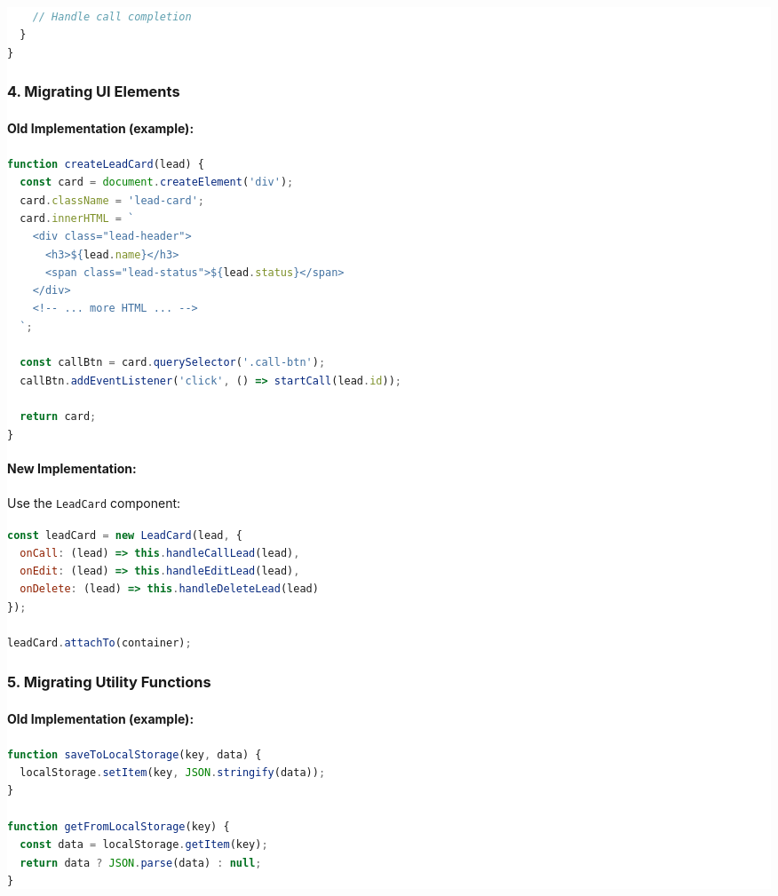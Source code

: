 ```javascript
    // Handle call completion
  }
}
```

### 4. Migrating UI Elements

#### Old Implementation (example):

```javascript
function createLeadCard(lead) {
  const card = document.createElement('div');
  card.className = 'lead-card';
  card.innerHTML = `
    <div class="lead-header">
      <h3>${lead.name}</h3>
      <span class="lead-status">${lead.status}</span>
    </div>
    <!-- ... more HTML ... -->
  `;
  
  const callBtn = card.querySelector('.call-btn');
  callBtn.addEventListener('click', () => startCall(lead.id));
  
  return card;
}
```

#### New Implementation:

Use the `LeadCard` component:

```javascript
const leadCard = new LeadCard(lead, {
  onCall: (lead) => this.handleCallLead(lead),
  onEdit: (lead) => this.handleEditLead(lead),
  onDelete: (lead) => this.handleDeleteLead(lead)
});

leadCard.attachTo(container);
```

### 5. Migrating Utility Functions

#### Old Implementation (example):

```javascript
function saveToLocalStorage(key, data) {
  localStorage.setItem(key, JSON.stringify(data));
}

function getFromLocalStorage(key) {
  const data = localStorage.getItem(key);
  return data ? JSON.parse(data) : null;
}
```
